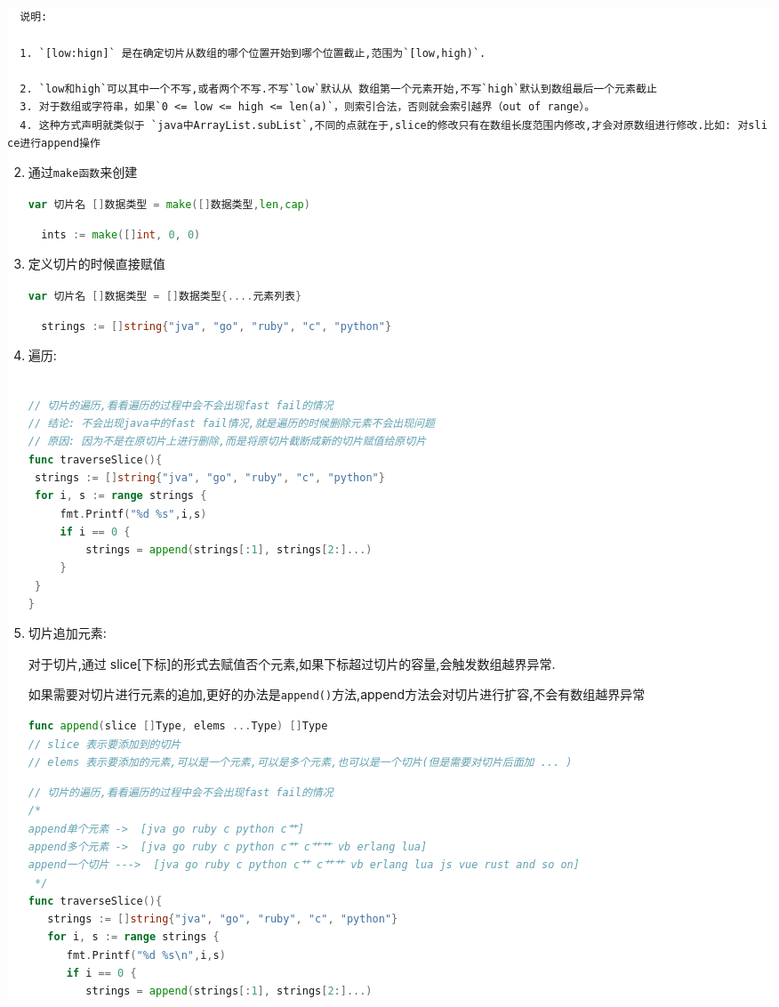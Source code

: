       说明: 

      1. `[low:hign]` 是在确定切片从数组的哪个位置开始到哪个位置截止,范围为`[low,high)`. 

      2. `low和high`可以其中一个不写,或者两个不写.不写`low`默认从 数组第一个元素开始,不写`high`默认到数组最后一个元素截止
      3. 对于数组或字符串，如果`0 <= low <= high <= len(a)`，则索引合法，否则就会索引越界（out of range）。
      4. 这种方式声明就类似于 `java中ArrayList.subList`,不同的点就在于,slice的修改只有在数组长度范围内修改,才会对原数组进行修改.比如: 对slice进行append操作

   2. 通过`make函数`来创建

      ```go
      var 切片名 []数据类型 = make([]数据类型,len,cap)
      ```

      ```go
      	ints := make([]int, 0, 0)
      ```

   3. 定义切片的时候直接赋值

      ```go
      var 切片名 []数据类型 = []数据类型{....元素列表}
      ```

      ```go
      	strings := []string{"jva", "go", "ruby", "c", "python"}
      ```

2. 遍历: 

   ```go
   
   // 切片的遍历,看看遍历的过程中会不会出现fast fail的情况
   // 结论: 不会出现java中的fast fail情况,就是遍历的时候删除元素不会出现问题
   // 原因: 因为不是在原切片上进行删除,而是将原切片截断成新的切片赋值给原切片
   func traverseSlice(){
   	strings := []string{"jva", "go", "ruby", "c", "python"}
   	for i, s := range strings {
   		fmt.Printf("%d %s",i,s)
   		if i == 0 {
   			strings = append(strings[:1], strings[2:]...)
   		}
   	}
   }
   ```

3. 切片追加元素:

   对于切片,通过 slice[下标]的形式去赋值否个元素,如果下标超过切片的容量,会触发数组越界异常.

   如果需要对切片进行元素的追加,更好的办法是`append()`方法,append方法会对切片进行扩容,不会有数组越界异常

   ```go
   func append(slice []Type, elems ...Type) []Type
   // slice 表示要添加到的切片
   // elems 表示要添加的元素,可以是一个元素,可以是多个元素,也可以是一个切片(但是需要对切片后面加 ... )
   ```

   ```go
   // 切片的遍历,看看遍历的过程中会不会出现fast fail的情况
   /*
   append单个元素 ->  [jva go ruby c python c艹]
   append多个元素 ->  [jva go ruby c python c艹 c艹艹 vb erlang lua]
   append一个切片 --->  [jva go ruby c python c艹 c艹艹 vb erlang lua js vue rust and so on]
    */
   func traverseSlice(){
      strings := []string{"jva", "go", "ruby", "c", "python"}
      for i, s := range strings {
         fmt.Printf("%d %s\n",i,s)
         if i == 0 {
            strings = append(strings[:1], strings[2:]...)
   ```
